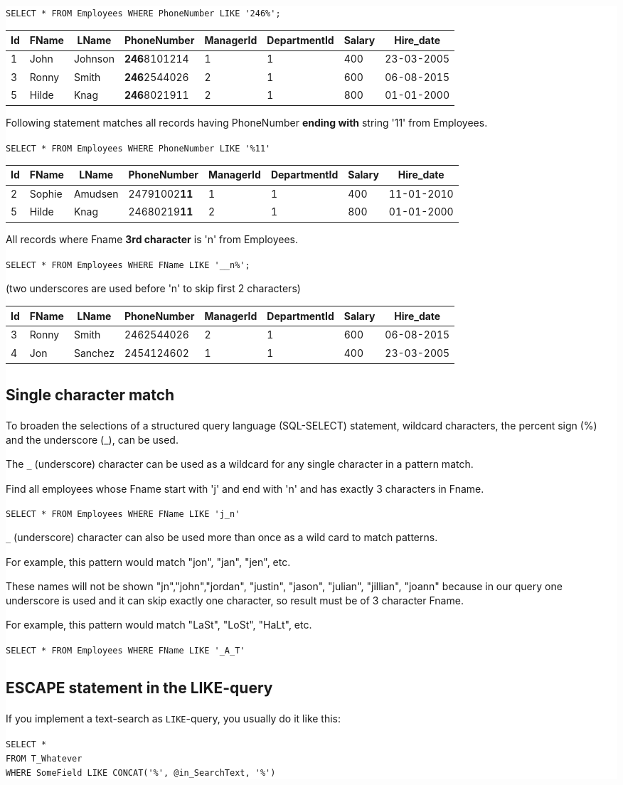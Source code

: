     SELECT * FROM Employees WHERE PhoneNumber LIKE '246%';

Id  | FName   | LName    | PhoneNumber  | ManagerId | DepartmentId| Salary| Hire_date
----| -----   | -----    | -----------  | --------- | ------------| ----  | --------
1   | John    | Johnson  |**246**8101214|        1  |            1| 400   | 23-03-2005
3   | Ronny   | Smith    |**246**2544026|        2  |            1| 600   | 06-08-2015
5   | Hilde   | Knag     |**246**8021911|        2  |            1| 800   | 01-01-2000

Following statement matches all records having PhoneNumber **ending with** string '11' from Employees.

    SELECT * FROM Employees WHERE PhoneNumber LIKE '%11'

Id  | FName   | LName    | PhoneNumber    | ManagerId | DepartmentId| Salary| Hire_date
----| -----   | -----    | -----------    | --------- | ------------| ----  | --------
2   | Sophie  | Amudsen  | 24791002**11** |        1  |            1| 400   | 11-01-2010
5   | Hilde   | Knag     | 24680219**11** |        2  |            1| 800   | 01-01-2000

All records where Fname **3rd character** is 'n' from Employees.

    SELECT * FROM Employees WHERE FName LIKE '__n%';

(two underscores are used before 'n' to skip first 2 characters)

Id  | FName   | LName    | PhoneNumber | ManagerId | DepartmentId| Salary| Hire_date
----| -----   | -----    | ----------- | --------- | ------------| ----  | --------
3   | Ronny   | Smith    | 2462544026  |        2  |            1| 600   | 06-08-2015
4   | Jon     | Sanchez  | 2454124602  |        1  |            1| 400   | 23-03-2005



## Single character match
To broaden the selections of a structured query language (SQL-SELECT) statement, wildcard characters, the percent sign (%) and the underscore (_), can be used.

The `_` (underscore) character can be used as a wildcard for any single character in a pattern match.

Find all employees whose Fname start with 'j' and end with 'n' and has exactly 3 characters in Fname.

    SELECT * FROM Employees WHERE FName LIKE 'j_n'
`_` (underscore) character can also be used more than once as a wild card to match patterns.

For example, this pattern would match "jon", "jan", "jen", etc. 

These names will not be shown "jn","john","jordan", "justin", "jason", "julian", "jillian", "joann"  because in our query one underscore is used and it can skip exactly one character, so result must be of 3 character Fname.

For example, this pattern would match "LaSt", "LoSt", "HaLt", etc.

    SELECT * FROM Employees WHERE FName LIKE '_A_T'

## ESCAPE statement in the LIKE-query
If you implement a text-search as `LIKE`-query, you usually do it like this:

    SELECT * 
    FROM T_Whatever 
    WHERE SomeField LIKE CONCAT('%', @in_SearchText, '%') 
